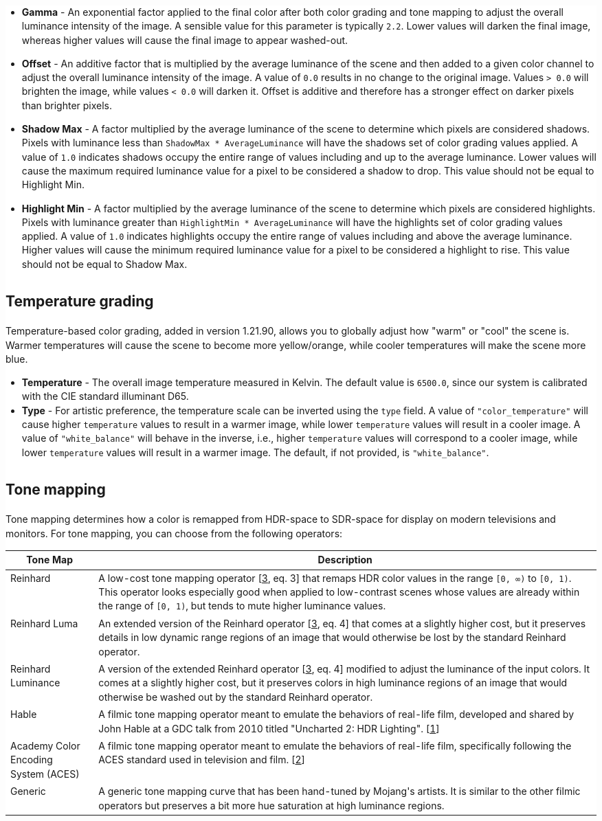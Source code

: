 - **Gamma** - An exponential factor applied to the final color after both color grading and tone mapping to adjust the overall luminance intensity of the image. A sensible value for this parameter is typically `2.2`. Lower values will darken the final image, whereas higher values will cause the final image to appear washed-out.

- **Offset** - An additive factor that is multiplied by the average luminance of the scene and then added to a given color channel to adjust the overall luminance intensity of the image. A value of `0.0` results in no change to the original image. Values `> 0.0` will brighten the image, while values `< 0.0` will darken it. Offset is additive and therefore has a stronger effect on darker pixels than brighter pixels. 

- **Shadow Max** - A factor multiplied by the average luminance of the scene to determine which pixels are considered shadows. Pixels with luminance less than `ShadowMax * AverageLuminance` will have the shadows set of color grading values applied. A value of `1.0` indicates shadows occupy the entire range of values including and up to the average luminance. Lower values will cause the maximum required luminance value for a pixel to be considered a shadow to drop. This value should not be equal to Highlight Min.

- **Highlight Min** - A factor multiplied by the average luminance of the scene to determine which pixels are considered highlights. Pixels with luminance greater than `HighlightMin * AverageLuminance` will have the highlights set of color grading values applied. A value of `1.0` indicates highlights occupy the entire range of values including and above the average luminance. Higher values will cause the minimum required luminance value for a pixel to be considered a highlight to rise. This value should not be equal to Shadow Max.

## Temperature grading

Temperature-based color grading, added in version 1.21.90, allows you to globally adjust how "warm" or "cool" the scene is. Warmer temperatures will cause the scene to become more yellow/orange, while cooler temperatures will make the scene more blue.
- **Temperature** - The overall image temperature measured in Kelvin. The default value is `6500.0`, since our system is calibrated with the CIE standard illuminant D65.
- **Type** - For artistic preference, the temperature scale can be inverted using the `type` field. A value of `"color_temperature"` will cause higher `temperature` values to result in a warmer image, while lower `temperature` values will result in a cooler image. A value of `"white_balance"` will behave in the inverse, i.e., higher `temperature` values will correspond to a cooler image, while lower `temperature` values will result in a warmer image. The default, if not provided, is `"white_balance"`.

## Tone mapping

Tone mapping determines how a color is remapped from HDR-space to SDR-space for display on modern televisions and monitors. For tone mapping, you can choose from the following operators:

| Tone Map | Description |
|----------|-------|
| Reinhard | A low-cost tone mapping operator [[3](#ref_reinhard), eq. 3] that remaps HDR color values in the range `[0, ∞)` to `[0, 1)`. This operator looks especially good when applied to low-contrast scenes whose values are already within the range of `[0, 1)`, but tends to mute higher luminance values. |
| Reinhard Luma | An extended version of the Reinhard operator [[3](#ref_reinhard), eq. 4] that comes at a slightly higher cost, but it preserves details in low dynamic range regions of an image that would otherwise be lost by the standard Reinhard operator. |
| Reinhard Luminance | A version of the extended Reinhard operator [[3](#ref_reinhard), eq. 4] modified to adjust the luminance of the input colors. It comes at a slightly higher cost, but it preserves colors in high luminance regions of an image that would otherwise be washed out by the standard Reinhard operator. |
| Hable | A filmic tone mapping operator meant to emulate the behaviors of real-life film, developed and shared by John Hable at a GDC talk from 2010 titled "Uncharted 2: HDR Lighting". [[1](#ref_hable)] |
| Academy Color Encoding System (ACES) | A filmic tone mapping operator meant to emulate the behaviors of real-life film, specifically following the ACES standard used in television and film. [[2](#ref_hill)] |
| Generic | A generic tone mapping curve that has been hand-tuned by Mojang's artists. It is similar to the other filmic operators but preserves a bit more hue saturation at high luminance regions. |
